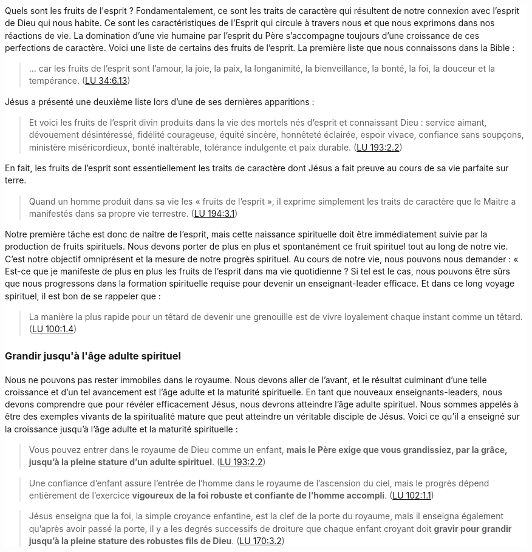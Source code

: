 Quels sont les fruits de l'esprit ? Fondamentalement, ce sont les traits de caractère qui résultent de notre connexion avec l’esprit de Dieu qui nous habite. Ce sont les caractéristiques de l’Esprit qui circule à travers nous et que nous exprimons dans nos réactions de vie. La domination d’une vie humaine par l’esprit du Père s’accompagne toujours d’une croissance de ces perfections de caractère. Voici une liste de certains des fruits de l’esprit. La première liste que nous connaissons dans la Bible : 

> ... car les fruits de l’esprit sont l’amour, la joie, la paix, la longanimité, la bienveillance, la bonté, la foi, la douceur et la tempérance. (<a id="a106_147"></a>[LU 34:6.13](/fr/The_Urantia_Book/34#p6_13))

Jésus a présenté une deuxième liste lors d’une de ses dernières apparitions : 

> Et voici les fruits de l’esprit divin produits dans la vie des mortels nés d’esprit et connaissant Dieu : service aimant, dévouement désintéressé, fidélité courageuse, équité sincère, honnêteté éclairée, espoir vivace, confiance sans soupçons, ministère miséricordieux, bonté inaltérable, tolérance indulgente et paix durable. (<a id="a110_330"></a>[LU 193:2.2](/fr/The_Urantia_Book/193#p2_2))

En fait, les fruits de l’esprit sont essentiellement les traits de caractère dont Jésus a fait preuve au cours de sa vie parfaite sur terre. 

> Quand un homme produit dans sa vie les « fruits de l’esprit », il exprime simplement les traits de caractère que le Maitre a manifestés dans sa propre vie terrestre. (<a id="a114_169"></a>[LU 194:3.1](/fr/The_Urantia_Book/194#p3_1))

Notre première tâche est donc de naître de l’esprit, mais cette naissance spirituelle doit être immédiatement suivie par la production de fruits spirituels. Nous devons porter de plus en plus et spontanément ce fruit spirituel tout au long de notre vie. C’est notre objectif omniprésent et la mesure de notre progrès spirituel. Au cours de notre vie, nous pouvons nous demander : « Est-ce que je manifeste de plus en plus les fruits de l’esprit dans ma vie quotidienne ? Si tel est le cas, nous pouvons être sûrs que nous progressons dans la formation spirituelle requise pour devenir un enseignant-leader efficace. Et dans ce long voyage spirituel, il est bon de se rappeler que : 

> La manière la plus rapide pour un têtard de devenir une grenouille est de vivre loyalement chaque instant comme un têtard. (<a id="a118_126"></a>[LU 100:1.4](/fr/The_Urantia_Book/100#p1_4))

### Grandir jusqu'à l'âge adulte spirituel 

Nous ne pouvons pas rester immobiles dans le royaume. Nous devons aller de l’avant, et le résultat culminant d’une telle croissance et d’un tel avancement est l’âge adulte et la maturité spirituelle. En tant que nouveaux enseignants-leaders, nous devons comprendre que pour révéler efficacement Jésus, nous devrons atteindre l’âge adulte spirituel. Nous sommes appelés à être des exemples vivants de la spiritualité mature que peut atteindre un véritable disciple de Jésus. Voici ce qu’il a enseigné sur la croissance jusqu’à l’âge adulte et la maturité spirituelle : 

> Vous pouvez entrer dans le royaume de Dieu comme un enfant, **mais le Père exige que vous grandissiez, par la grâce, jusqu’à la pleine stature d’un adulte spirituel**. (<a id="a124_171"></a>[LU 193:2.2](/fr/The_Urantia_Book/193#p2_2))

> Une confiance d’enfant assure l’entrée de l’homme dans le royaume de l’ascension du ciel, mais le progrès dépend entièrement de l’exercice **vigoureux de la foi robuste et confiante de l’homme accompli**. (<a id="a126_208"></a>[LU 102:1.1](/fr/The_Urantia_Book/102#p1_1))

> Jésus enseigna que la foi, la simple croyance enfantine, est la clef de la porte du royaume, mais il enseigna également qu’après avoir passé la porte, il y a les degrés successifs de droiture que chaque enfant croyant doit **gravir pour grandir jusqu’à la pleine stature des robustes fils de Dieu**. (<a id="a128_303"></a>[LU 170:3.2](/fr/The_Urantia_Book/170#p3_2))

